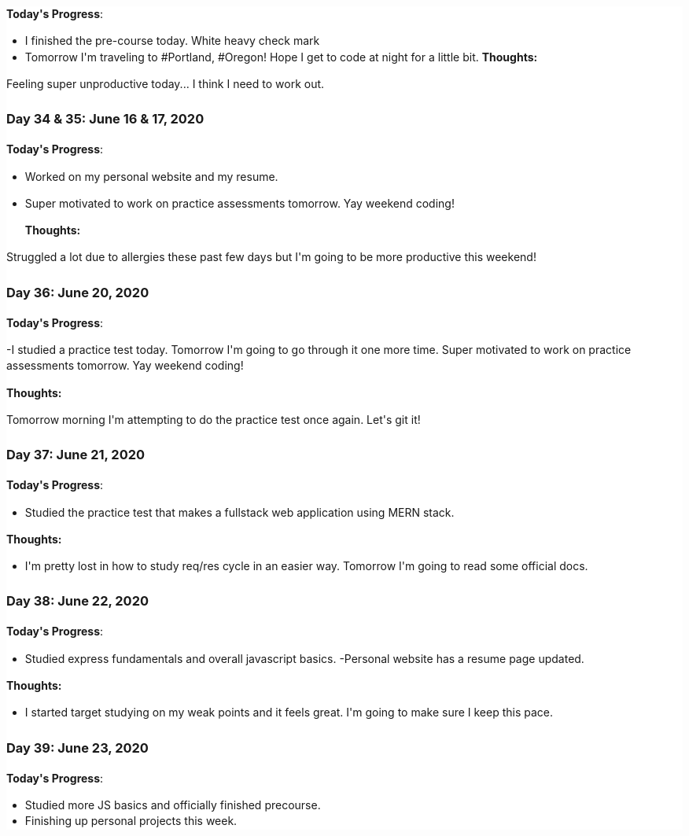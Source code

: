 **Today's Progress**:

- I finished the pre-course today. White heavy check mark
- Tomorrow I'm traveling to #Portland, #Oregon! Hope I get to code at night for a little bit.
  **Thoughts:**

Feeling super unproductive today... I think I need to work out.

### Day 34 & 35: June 16 & 17, 2020

**Today's Progress**:

- Worked on my personal website and my resume.
- Super motivated to work on practice assessments tomorrow. Yay weekend coding!

  **Thoughts:**

Struggled a lot due to allergies these past few days but I'm going to be more productive this weekend!

### Day 36: June 20, 2020

**Today's Progress**:

-I studied a practice test today. Tomorrow I'm going to go through it one more time. Super motivated to work on practice assessments tomorrow. Yay weekend coding!

**Thoughts:**

Tomorrow morning I'm attempting to do the practice test once again. Let's git it!

### Day 37: June 21, 2020

**Today's Progress**:

- Studied the practice test that makes a fullstack web application using MERN stack.

**Thoughts:**

- I'm pretty lost in how to study req/res cycle in an easier way. Tomorrow I'm going to read some official docs.

### Day 38: June 22, 2020

**Today's Progress**:

- Studied express fundamentals and overall javascript basics.
  -Personal website has a resume page updated.

**Thoughts:**

- I started target studying on my weak points and it feels great. I'm going to make sure I keep this pace.

### Day 39: June 23, 2020

**Today's Progress**:

- Studied more JS basics and officially finished precourse.
- Finishing up personal projects this week.
